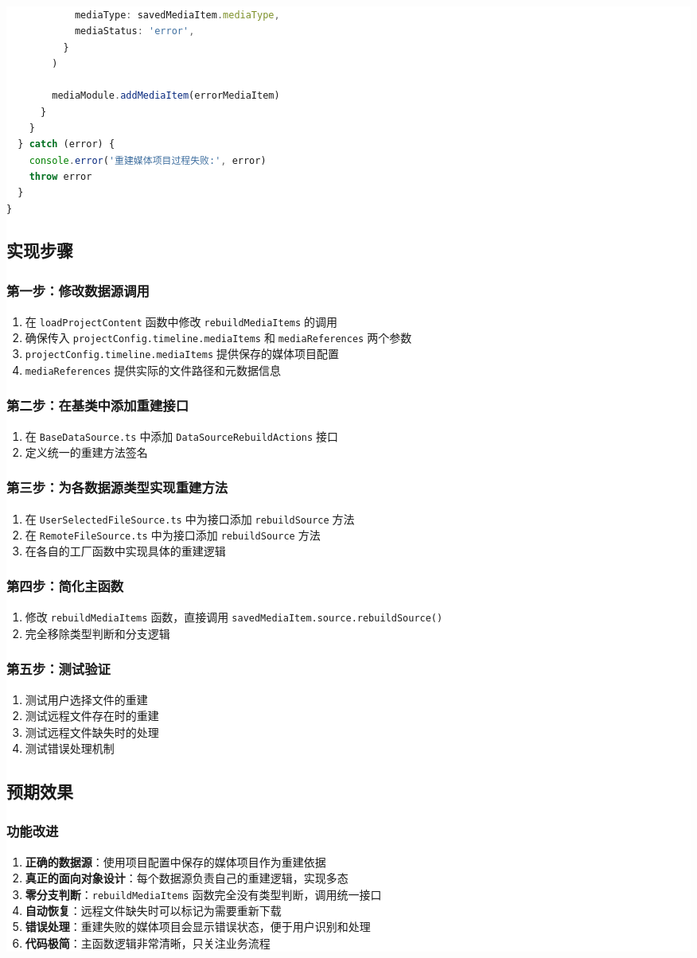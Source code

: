 ```typescript
            mediaType: savedMediaItem.mediaType,
            mediaStatus: 'error',
          }
        )
        
        mediaModule.addMediaItem(errorMediaItem)
      }
    }
  } catch (error) {
    console.error('重建媒体项目过程失败:', error)
    throw error
  }
}
```

## 实现步骤

### 第一步：修改数据源调用
1. 在 `loadProjectContent` 函数中修改 `rebuildMediaItems` 的调用
2. 确保传入 `projectConfig.timeline.mediaItems` 和 `mediaReferences` 两个参数
3. `projectConfig.timeline.mediaItems` 提供保存的媒体项目配置
4. `mediaReferences` 提供实际的文件路径和元数据信息

### 第二步：在基类中添加重建接口
1. 在 `BaseDataSource.ts` 中添加 `DataSourceRebuildActions` 接口
2. 定义统一的重建方法签名

### 第三步：为各数据源类型实现重建方法
1. 在 `UserSelectedFileSource.ts` 中为接口添加 `rebuildSource` 方法
2. 在 `RemoteFileSource.ts` 中为接口添加 `rebuildSource` 方法
3. 在各自的工厂函数中实现具体的重建逻辑

### 第四步：简化主函数
1. 修改 `rebuildMediaItems` 函数，直接调用 `savedMediaItem.source.rebuildSource()`
2. 完全移除类型判断和分支逻辑

### 第五步：测试验证
1. 测试用户选择文件的重建
2. 测试远程文件存在时的重建
3. 测试远程文件缺失时的处理
4. 测试错误处理机制

## 预期效果

### 功能改进
1. **正确的数据源**：使用项目配置中保存的媒体项目作为重建依据
2. **真正的面向对象设计**：每个数据源负责自己的重建逻辑，实现多态
3. **零分支判断**：`rebuildMediaItems` 函数完全没有类型判断，调用统一接口
4. **自动恢复**：远程文件缺失时可以标记为需要重新下载
5. **错误处理**：重建失败的媒体项目会显示错误状态，便于用户识别和处理
6. **代码极简**：主函数逻辑非常清晰，只关注业务流程
